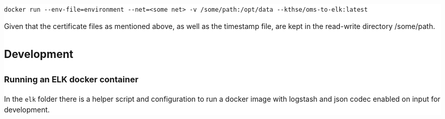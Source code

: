 ```
docker run --env-file=environment --net=<some net> -v /some/path:/opt/data --kthse/oms-to-elk:latest
```

Given that the certificate files as mentioned above, as well as the timestamp file, are 
kept in the read-write directory /some/path.

## Development

### Running an ELK docker container

In the `elk` folder there is a helper script and configuration to run a docker
image with logstash and json codec enabled on input for development.